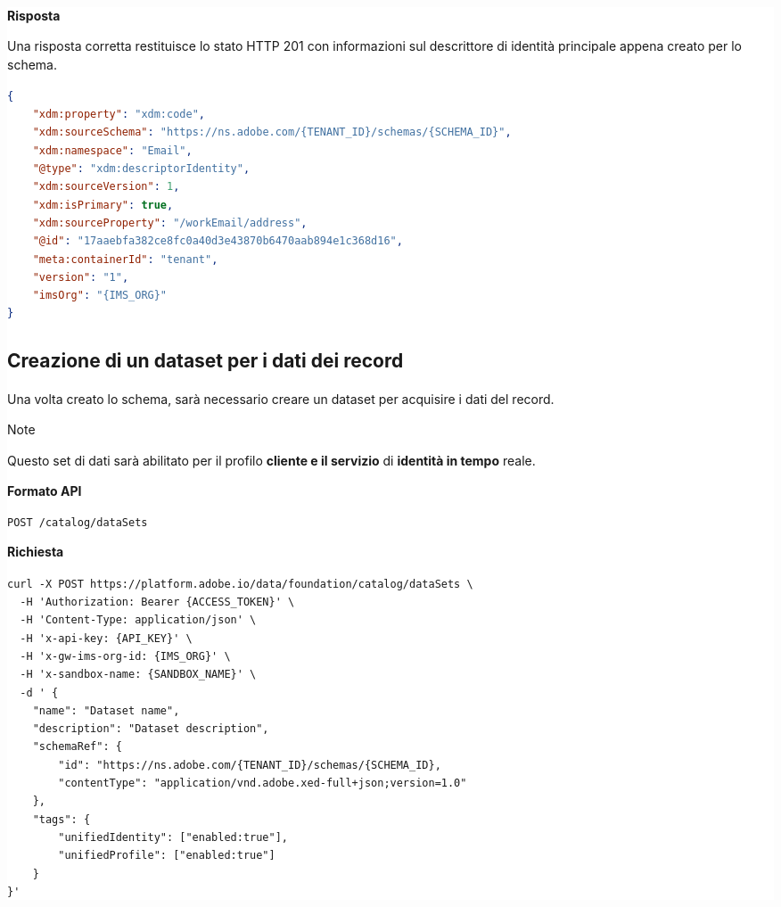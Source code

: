 **Risposta**

Una risposta corretta restituisce lo stato HTTP 201 con informazioni sul descrittore di identità principale appena creato per lo schema.

```json
{
    "xdm:property": "xdm:code",
    "xdm:sourceSchema": "https://ns.adobe.com/{TENANT_ID}/schemas/{SCHEMA_ID}",
    "xdm:namespace": "Email",
    "@type": "xdm:descriptorIdentity",
    "xdm:sourceVersion": 1,
    "xdm:isPrimary": true,
    "xdm:sourceProperty": "/workEmail/address",
    "@id": "17aaebfa382ce8fc0a40d3e43870b6470aab894e1c368d16",
    "meta:containerId": "tenant",
    "version": "1",
    "imsOrg": "{IMS_ORG}"
}
```

## Creazione di un dataset per i dati dei record

Una volta creato lo schema, sarà necessario creare un dataset per acquisire i dati del record.

>[!NOTE]
>
>Questo set di dati sarà abilitato per il profilo **cliente e il servizio** di **identità in tempo** reale.

**Formato API**

```http
POST /catalog/dataSets
```

**Richiesta**

```shell
curl -X POST https://platform.adobe.io/data/foundation/catalog/dataSets \
  -H 'Authorization: Bearer {ACCESS_TOKEN}' \
  -H 'Content-Type: application/json' \
  -H 'x-api-key: {API_KEY}' \
  -H 'x-gw-ims-org-id: {IMS_ORG}' \
  -H 'x-sandbox-name: {SANDBOX_NAME}' \
  -d ' {
    "name": "Dataset name",
    "description": "Dataset description",
    "schemaRef": {
        "id": "https://ns.adobe.com/{TENANT_ID}/schemas/{SCHEMA_ID},
        "contentType": "application/vnd.adobe.xed-full+json;version=1.0"
    },
    "tags": {
        "unifiedIdentity": ["enabled:true"],
        "unifiedProfile": ["enabled:true"]
    }
}'
```
